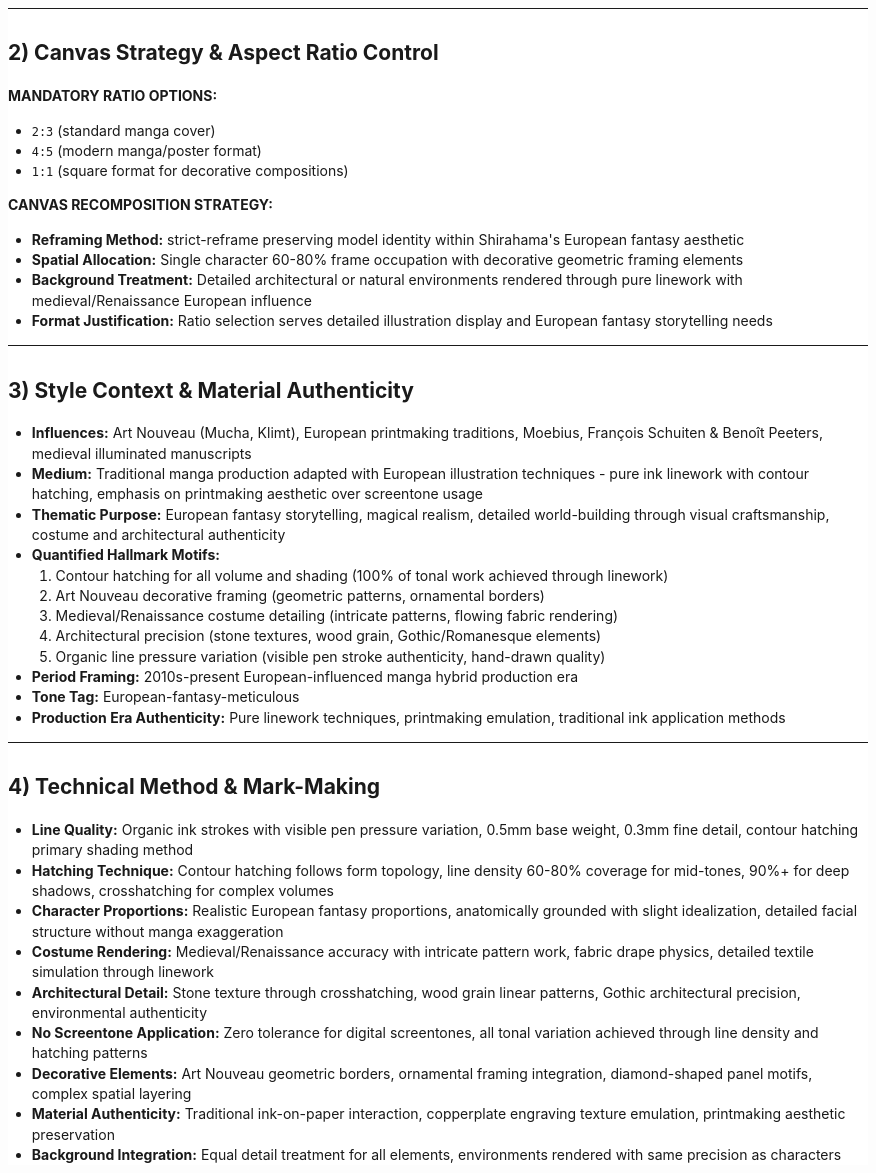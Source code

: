 ------

## 2) Canvas Strategy & Aspect Ratio Control

**MANDATORY RATIO OPTIONS:**

- `2:3` (standard manga cover)
- `4:5` (modern manga/poster format)
- `1:1` (square format for decorative compositions)

**CANVAS RECOMPOSITION STRATEGY:**

- **Reframing Method:** strict-reframe preserving model identity within Shirahama's European fantasy aesthetic
- **Spatial Allocation:** Single character 60-80% frame occupation with decorative geometric framing elements
- **Background Treatment:** Detailed architectural or natural environments rendered through pure linework with medieval/Renaissance European influence
- **Format Justification:** Ratio selection serves detailed illustration display and European fantasy storytelling needs

------

## 3) Style Context & Material Authenticity

- **Influences:** Art Nouveau (Mucha, Klimt), European printmaking traditions, Moebius, François Schuiten & Benoît Peeters, medieval illuminated manuscripts
- **Medium:** Traditional manga production adapted with European illustration techniques - pure ink linework with contour hatching, emphasis on printmaking aesthetic over screentone usage
- **Thematic Purpose:** European fantasy storytelling, magical realism, detailed world-building through visual craftsmanship, costume and architectural authenticity
- **Quantified Hallmark Motifs:**
  1. Contour hatching for all volume and shading (100% of tonal work achieved through linework)
  2. Art Nouveau decorative framing (geometric patterns, ornamental borders)
  3. Medieval/Renaissance costume detailing (intricate patterns, flowing fabric rendering)
  4. Architectural precision (stone textures, wood grain, Gothic/Romanesque elements)
  5. Organic line pressure variation (visible pen stroke authenticity, hand-drawn quality)
- **Period Framing:** 2010s-present European-influenced manga hybrid production era
- **Tone Tag:** European-fantasy-meticulous
- **Production Era Authenticity:** Pure linework techniques, printmaking emulation, traditional ink application methods

------

## 4) Technical Method & Mark-Making

- **Line Quality:** Organic ink strokes with visible pen pressure variation, 0.5mm base weight, 0.3mm fine detail, contour hatching primary shading method
- **Hatching Technique:** Contour hatching follows form topology, line density 60-80% coverage for mid-tones, 90%+ for deep shadows, crosshatching for complex volumes
- **Character Proportions:** Realistic European fantasy proportions, anatomically grounded with slight idealization, detailed facial structure without manga exaggeration
- **Costume Rendering:** Medieval/Renaissance accuracy with intricate pattern work, fabric drape physics, detailed textile simulation through linework
- **Architectural Detail:** Stone texture through crosshatching, wood grain linear patterns, Gothic architectural precision, environmental authenticity
- **No Screentone Application:** Zero tolerance for digital screentones, all tonal variation achieved through line density and hatching patterns
- **Decorative Elements:** Art Nouveau geometric borders, ornamental framing integration, diamond-shaped panel motifs, complex spatial layering
- **Material Authenticity:** Traditional ink-on-paper interaction, copperplate engraving texture emulation, printmaking aesthetic preservation
- **Background Integration:** Equal detail treatment for all elements, environments rendered with same precision as characters